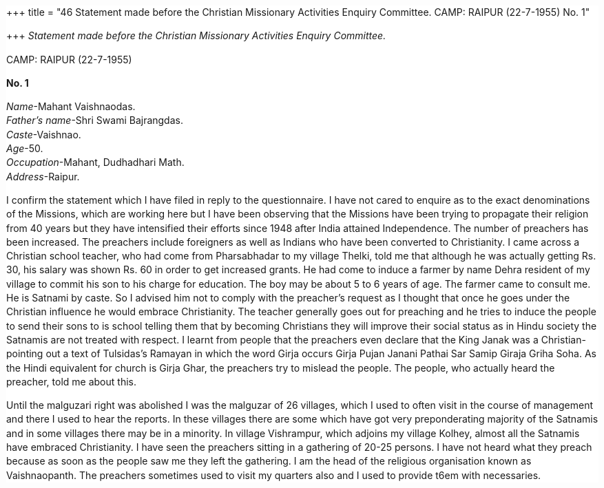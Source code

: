 +++
title = "46 Statement made before the Christian Missionary Activities Enquiry Committee. CAMP: RAIPUR (22-7-1955) No. 1"

+++
*Statement made before the Christian Missionary Activities Enquiry
Committee.*

CAMP: RAIPUR (22-7-1955)

**No. 1**

*Name*-Mahant Vaishnaodas.  
*Father’s name*-Shri Swami Bajrangdas.  
*Caste*-Vaishnao.  
*Age*-50.  
*Occupation*-Mahant, Dudhadhari Math.  
*Address*-Raipur.

I confirm the statement which I have filed in reply to the
questionnaire.  I have not cared to enquire as to the exact
denominations of the Missions, which are working here but I have been
observing that the Missions have been trying to propagate their religion
from 40 years but they have intensified their efforts since 1948 after
India attained Independence.  The number of preachers has been
increased.  The preachers include foreigners as well as Indians who have
been converted to Christianity. I came across a Christian school
teacher, who had come from Pharsabhadar to my village Thelki, told me
that although he was actually getting Rs. 30, his salary was shown Rs.
60 in order to get increased grants.  He had come to induce a farmer by
name Dehra resident of my village to commit his son to his charge for
education.  The boy may be about 5 to 6 years of age.  The farmer came
to consult me.  He is Satnami by caste.  So I advised him not to comply
with the preacher’s request as I thought that once he goes under the
Christian influence he would embrace Christianity. The teacher generally
goes out for preaching and he tries to induce the people to send their
sons to is school telling them that by becoming Christians they will
improve their social status as in Hindu society the Satnamis are not
treated with respect.  I learnt from people that the preachers even
declare that the King Janak was a Christian-pointing out a text of
Tulsidas’s Ramayan in which the word Girja occurs Girja Pujan Janani
Pathai Sar Samip Giraja Griha Soha.  As the Hindi equivalent for church
is Girja Ghar, the preachers try to mislead the people.  The people, who
actually heard the preacher, told me about this.

Until the malguzari right was abolished I was the malguzar of 26
villages, which I used to often visit in the course of management and
there I used to hear the reports.  In these villages there are some
which have got very preponderating majority of the Satnamis and in some
villages there may be in a minority.  In village Vishrampur, which
adjoins my village Kolhey, almost all the Satnamis have embraced
Christianity.  I have seen the preachers sitting in a gathering of 20-25
persons. I have not heard what they preach because as soon as the people
saw me they left the gathering.  I am the head of the religious
organisation known as Vaishnaopanth.  The preachers sometimes used to
visit my quarters also and I used to provide t6em with necessaries.
